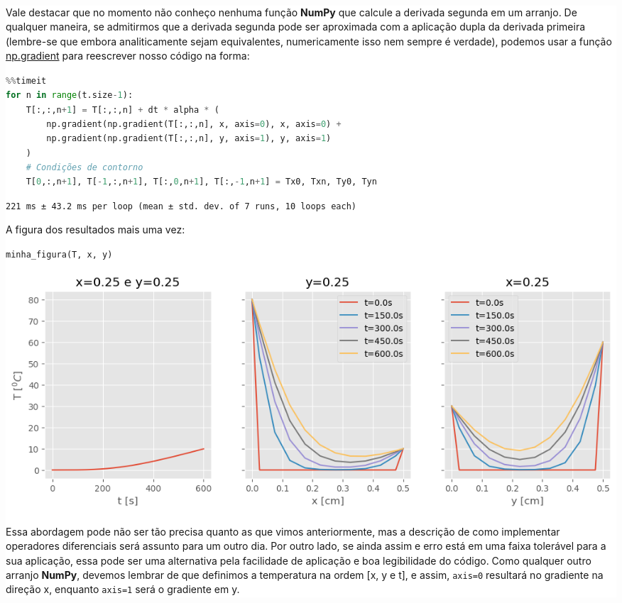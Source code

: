 Vale destacar que no momento não conheço nenhuma função **NumPy** que calcule a derivada segunda em um arranjo. De qualquer maneira, se admitirmos que a derivada segunda pode ser aproximada com a aplicação dupla da derivada primeira (lembre-se que embora analiticamente sejam equivalentes, numericamente isso nem sempre é verdade), podemos usar a função [np.gradient](https://numpy.org/doc/1.18/reference/generated/numpy.gradient.html?highlight=gradient#numpy.gradient) para reescrever nosso código na forma:


```python
%%timeit
for n in range(t.size-1):
    T[:,:,n+1] = T[:,:,n] + dt * alpha * (
        np.gradient(np.gradient(T[:,:,n], x, axis=0), x, axis=0) +
        np.gradient(np.gradient(T[:,:,n], y, axis=1), y, axis=1)
    )
    # Condições de contorno
    T[0,:,n+1], T[-1,:,n+1], T[:,0,n+1], T[:,-1,n+1] = Tx0, Txn, Ty0, Tyn
```

    221 ms ± 43.2 ms per loop (mean ± std. dev. of 7 runs, 10 loops each)

A figura dos resultados mais uma vez:

```python
minha_figura(T, x, y)
```


![png](output_31_0.png)


Essa abordagem pode não ser tão precisa quanto as que vimos anteriormente, mas a descrição de como implementar operadores diferenciais será assunto para um outro dia.
Por outro lado, se ainda assim e erro está em uma faixa tolerável para a sua aplicação, essa pode ser uma alternativa pela facilidade de aplicação e boa legibilidade do código.
Como qualquer outro arranjo **NumPy**, devemos lembrar de que definimos a temperatura na ordem [x, y e t], e assim, `axis=0` resultará no gradiente na direção x, enquanto `axis=1` será o gradiente em y.
